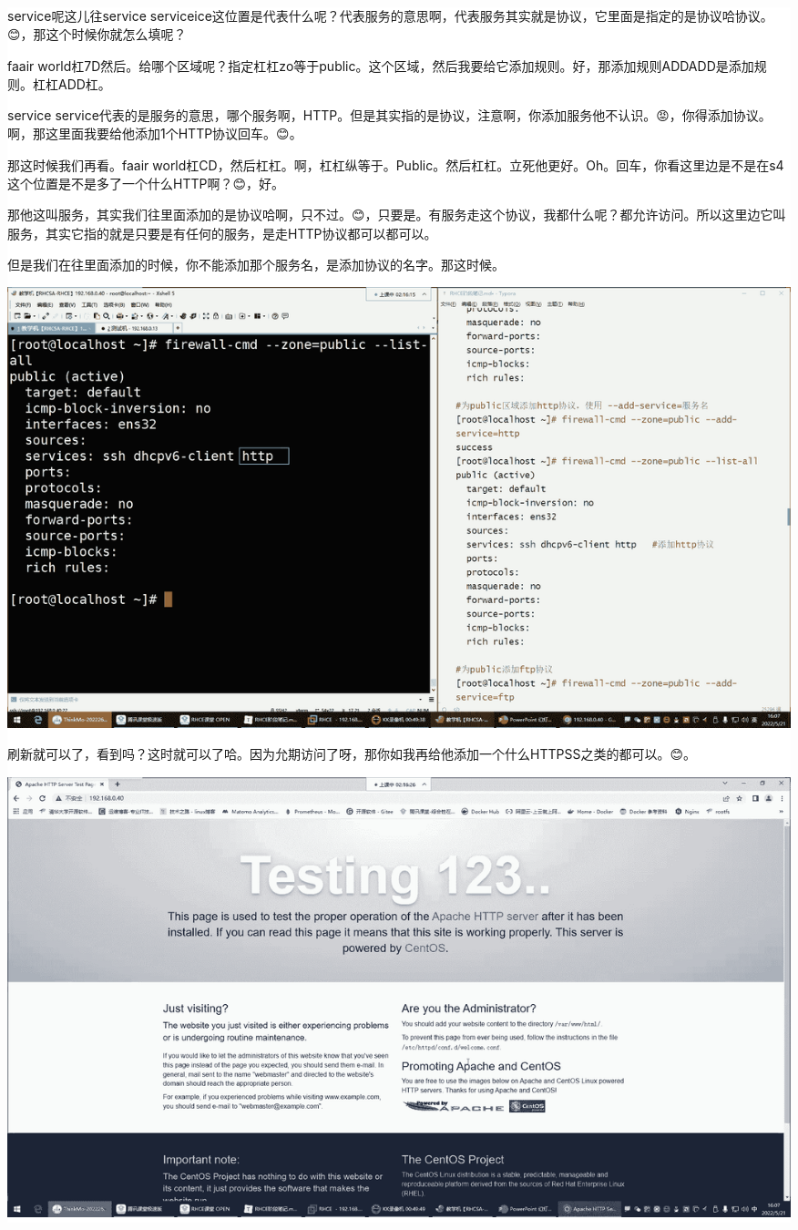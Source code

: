 service呢这儿往service serviceice这位置是代表什么呢？代表服务的意思啊，代表服务其实就是协议，它里面是指定的是协议哈协议。😊，那这个时候你就怎么填呢？

faair world杠7D然后。给哪个区域呢？指定杠杠zo等于public。这个区域，然后我要给它添加规则。好，那添加规则ADDADD是添加规则。杠杠ADD杠。

service service代表的是服务的意思，哪个服务啊，HTTP。但是其实指的是协议，注意啊，你添加服务他不认识。😡，你得添加协议。啊，那这里面我要给他添加1个HTTP协议回车。😊。

那这时候我们再看。faair world杠CD，然后杠杠。啊，杠杠纵等于。Public。然后杠杠。立死他更好。Oh。回车，你看这里边是不是在s4这个位置是不是多了一个什么HTTP啊？😊，好。

那他这叫服务，其实我们往里面添加的是协议哈啊，只不过。😊，只要是。有服务走这个协议，我都什么呢？都允许访问。所以这里边它叫服务，其实它指的就是只要是有任何的服务，是走HTTP协议都可以都可以。

但是我们在往里面添加的时候，你不能添加那个服务名，是添加协议的名字。那这时候。

![](img/d78f0d19528867fa5040f07c79370d1a_99.png)

刷新就可以了，看到吗？这时就可以了哈。因为允期访问了呀，那你如我再给他添加一个什么HTTPSS之类的都可以。😊。



![](img/d78f0d19528867fa5040f07c79370d1a_101.png)